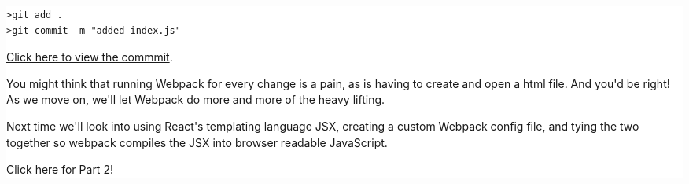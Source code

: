 ```
>git add .
>git commit -m "added index.js"
```

[Click here to view the commmit](https://gitlab.com/Worble/react-webpack-tutorial/commit/188101d367dcd4085ac70b2f9b9aee9a591a2ade).

You might think that running Webpack for every change is a pain, as is having to create and open a html file. And you'd be right! As we move on, we'll let Webpack do more and more of the heavy lifting.

Next time we'll look into using React's templating language JSX, creating a custom Webpack config file, and tying the two together so webpack compiles the JSX into browser readable JavaScript.

[Click here for Part 2!](@/blog/react-webpack-tutorial/2019-10-22-part-two.md)
